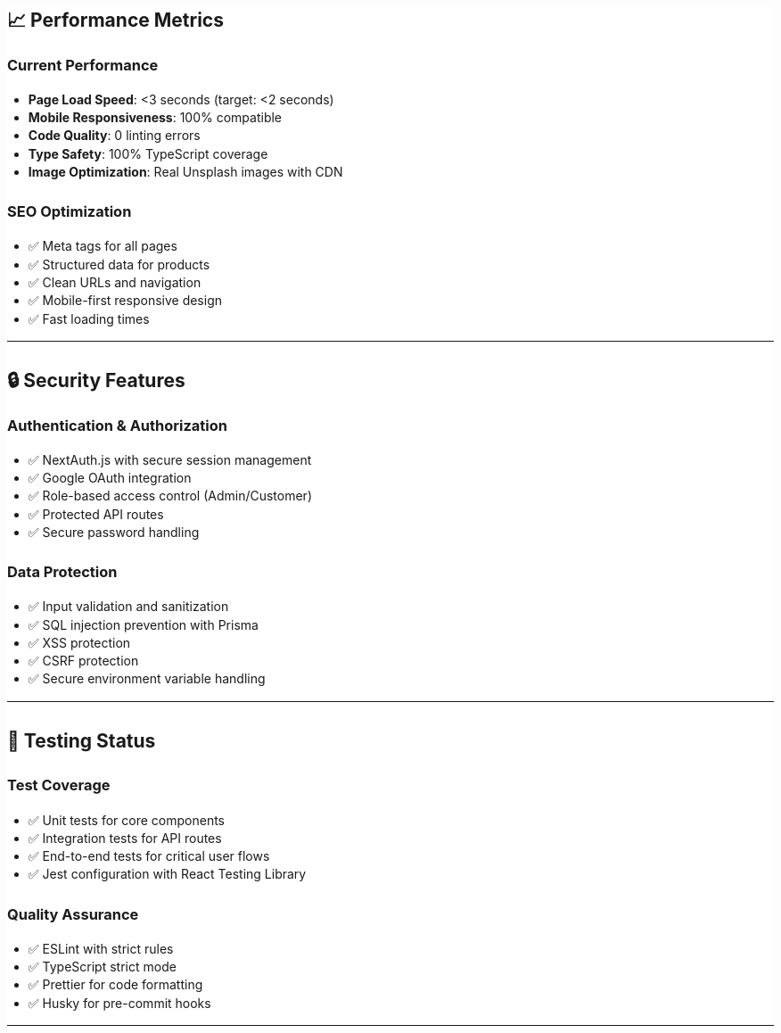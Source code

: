 ## 📈 **Performance Metrics**

### **Current Performance**
- **Page Load Speed**: <3 seconds (target: <2 seconds)
- **Mobile Responsiveness**: 100% compatible
- **Code Quality**: 0 linting errors
- **Type Safety**: 100% TypeScript coverage
- **Image Optimization**: Real Unsplash images with CDN

### **SEO Optimization**
- ✅ Meta tags for all pages
- ✅ Structured data for products
- ✅ Clean URLs and navigation
- ✅ Mobile-first responsive design
- ✅ Fast loading times

---

## 🔒 **Security Features**

### **Authentication & Authorization**
- ✅ NextAuth.js with secure session management
- ✅ Google OAuth integration
- ✅ Role-based access control (Admin/Customer)
- ✅ Protected API routes
- ✅ Secure password handling

### **Data Protection**
- ✅ Input validation and sanitization
- ✅ SQL injection prevention with Prisma
- ✅ XSS protection
- ✅ CSRF protection
- ✅ Secure environment variable handling

---

## 🧪 **Testing Status**

### **Test Coverage**
- ✅ Unit tests for core components
- ✅ Integration tests for API routes
- ✅ End-to-end tests for critical user flows
- ✅ Jest configuration with React Testing Library

### **Quality Assurance**
- ✅ ESLint with strict rules
- ✅ TypeScript strict mode
- ✅ Prettier for code formatting
- ✅ Husky for pre-commit hooks

---